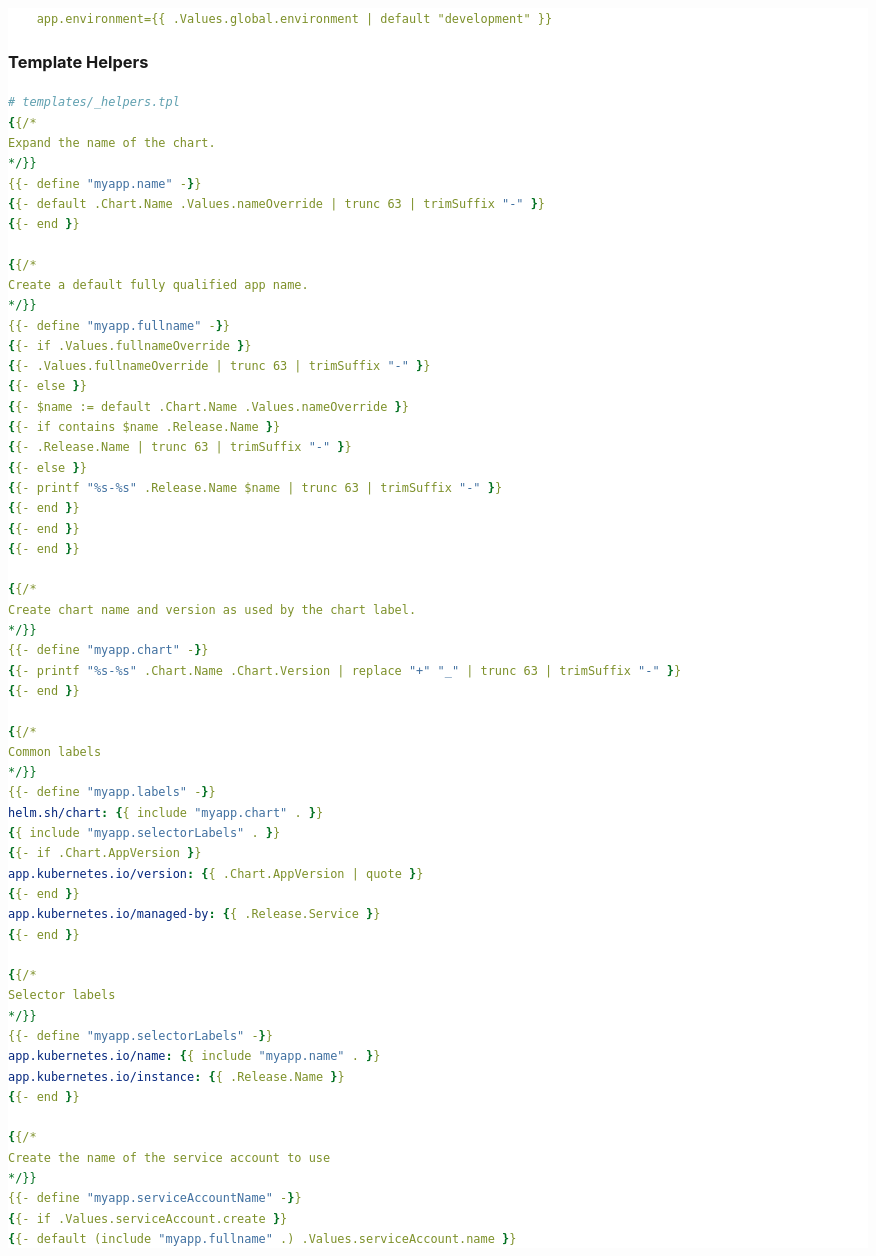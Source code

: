 ```yaml
    app.environment={{ .Values.global.environment | default "development" }}
```

### Template Helpers

```yaml
# templates/_helpers.tpl
{{/*
Expand the name of the chart.
*/}}
{{- define "myapp.name" -}}
{{- default .Chart.Name .Values.nameOverride | trunc 63 | trimSuffix "-" }}
{{- end }}

{{/*
Create a default fully qualified app name.
*/}}
{{- define "myapp.fullname" -}}
{{- if .Values.fullnameOverride }}
{{- .Values.fullnameOverride | trunc 63 | trimSuffix "-" }}
{{- else }}
{{- $name := default .Chart.Name .Values.nameOverride }}
{{- if contains $name .Release.Name }}
{{- .Release.Name | trunc 63 | trimSuffix "-" }}
{{- else }}
{{- printf "%s-%s" .Release.Name $name | trunc 63 | trimSuffix "-" }}
{{- end }}
{{- end }}
{{- end }}

{{/*
Create chart name and version as used by the chart label.
*/}}
{{- define "myapp.chart" -}}
{{- printf "%s-%s" .Chart.Name .Chart.Version | replace "+" "_" | trunc 63 | trimSuffix "-" }}
{{- end }}

{{/*
Common labels
*/}}
{{- define "myapp.labels" -}}
helm.sh/chart: {{ include "myapp.chart" . }}
{{ include "myapp.selectorLabels" . }}
{{- if .Chart.AppVersion }}
app.kubernetes.io/version: {{ .Chart.AppVersion | quote }}
{{- end }}
app.kubernetes.io/managed-by: {{ .Release.Service }}
{{- end }}

{{/*
Selector labels
*/}}
{{- define "myapp.selectorLabels" -}}
app.kubernetes.io/name: {{ include "myapp.name" . }}
app.kubernetes.io/instance: {{ .Release.Name }}
{{- end }}

{{/*
Create the name of the service account to use
*/}}
{{- define "myapp.serviceAccountName" -}}
{{- if .Values.serviceAccount.create }}
{{- default (include "myapp.fullname" .) .Values.serviceAccount.name }}
```
